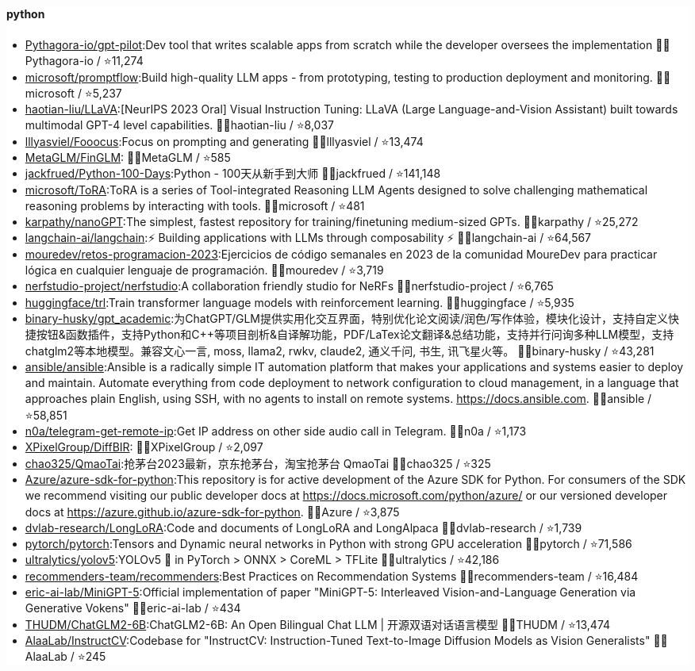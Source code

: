 #### python
* [Pythagora-io/gpt-pilot](https://github.com/Pythagora-io/gpt-pilot):Dev tool that writes scalable apps from scratch while the developer oversees the implementation 🧑‍💻Pythagora-io / ⭐11,274
* [microsoft/promptflow](https://github.com/microsoft/promptflow):Build high-quality LLM apps - from prototyping, testing to production deployment and monitoring. 🧑‍💻microsoft / ⭐5,237
* [haotian-liu/LLaVA](https://github.com/haotian-liu/LLaVA):[NeurIPS 2023 Oral] Visual Instruction Tuning: LLaVA (Large Language-and-Vision Assistant) built towards multimodal GPT-4 level capabilities. 🧑‍💻haotian-liu / ⭐8,037
* [lllyasviel/Fooocus](https://github.com/lllyasviel/Fooocus):Focus on prompting and generating 🧑‍💻lllyasviel / ⭐13,474
* [MetaGLM/FinGLM](https://github.com/MetaGLM/FinGLM): 🧑‍💻MetaGLM / ⭐585
* [jackfrued/Python-100-Days](https://github.com/jackfrued/Python-100-Days):Python - 100天从新手到大师 🧑‍💻jackfrued / ⭐141,148
* [microsoft/ToRA](https://github.com/microsoft/ToRA):ToRA is a series of Tool-integrated Reasoning LLM Agents designed to solve challenging mathematical reasoning problems by interacting with tools. 🧑‍💻microsoft / ⭐481
* [karpathy/nanoGPT](https://github.com/karpathy/nanoGPT):The simplest, fastest repository for training/finetuning medium-sized GPTs. 🧑‍💻karpathy / ⭐25,272
* [langchain-ai/langchain](https://github.com/langchain-ai/langchain):⚡ Building applications with LLMs through composability ⚡ 🧑‍💻langchain-ai / ⭐64,567
* [mouredev/retos-programacion-2023](https://github.com/mouredev/retos-programacion-2023):Ejercicios de código semanales en 2023 de la comunidad MoureDev para practicar lógica en cualquier lenguaje de programación. 🧑‍💻mouredev / ⭐3,719
* [nerfstudio-project/nerfstudio](https://github.com/nerfstudio-project/nerfstudio):A collaboration friendly studio for NeRFs 🧑‍💻nerfstudio-project / ⭐6,765
* [huggingface/trl](https://github.com/huggingface/trl):Train transformer language models with reinforcement learning. 🧑‍💻huggingface / ⭐5,935
* [binary-husky/gpt_academic](https://github.com/binary-husky/gpt_academic):为ChatGPT/GLM提供实用化交互界面，特别优化论文阅读/润色/写作体验，模块化设计，支持自定义快捷按钮&函数插件，支持Python和C++等项目剖析&自译解功能，PDF/LaTex论文翻译&总结功能，支持并行问询多种LLM模型，支持chatglm2等本地模型。兼容文心一言, moss, llama2, rwkv, claude2, 通义千问, 书生, 讯飞星火等。 🧑‍💻binary-husky / ⭐43,281
* [ansible/ansible](https://github.com/ansible/ansible):Ansible is a radically simple IT automation platform that makes your applications and systems easier to deploy and maintain. Automate everything from code deployment to network configuration to cloud management, in a language that approaches plain English, using SSH, with no agents to install on remote systems. https://docs.ansible.com. 🧑‍💻ansible / ⭐58,851
* [n0a/telegram-get-remote-ip](https://github.com/n0a/telegram-get-remote-ip):Get IP address on other side audio call in Telegram. 🧑‍💻n0a / ⭐1,173
* [XPixelGroup/DiffBIR](https://github.com/XPixelGroup/DiffBIR): 🧑‍💻XPixelGroup / ⭐2,097
* [chao325/QmaoTai](https://github.com/chao325/QmaoTai):抢茅台2023最新，京东抢茅台，淘宝抢茅台 QmaoTai 🧑‍💻chao325 / ⭐325
* [Azure/azure-sdk-for-python](https://github.com/Azure/azure-sdk-for-python):This repository is for active development of the Azure SDK for Python. For consumers of the SDK we recommend visiting our public developer docs at https://docs.microsoft.com/python/azure/ or our versioned developer docs at https://azure.github.io/azure-sdk-for-python. 🧑‍💻Azure / ⭐3,875
* [dvlab-research/LongLoRA](https://github.com/dvlab-research/LongLoRA):Code and documents of LongLoRA and LongAlpaca 🧑‍💻dvlab-research / ⭐1,739
* [pytorch/pytorch](https://github.com/pytorch/pytorch):Tensors and Dynamic neural networks in Python with strong GPU acceleration 🧑‍💻pytorch / ⭐71,586
* [ultralytics/yolov5](https://github.com/ultralytics/yolov5):YOLOv5 🚀 in PyTorch > ONNX > CoreML > TFLite 🧑‍💻ultralytics / ⭐42,186
* [recommenders-team/recommenders](https://github.com/recommenders-team/recommenders):Best Practices on Recommendation Systems 🧑‍💻recommenders-team / ⭐16,484
* [eric-ai-lab/MiniGPT-5](https://github.com/eric-ai-lab/MiniGPT-5):Official implementation of paper "MiniGPT-5: Interleaved Vision-and-Language Generation via Generative Vokens" 🧑‍💻eric-ai-lab / ⭐434
* [THUDM/ChatGLM2-6B](https://github.com/THUDM/ChatGLM2-6B):ChatGLM2-6B: An Open Bilingual Chat LLM | 开源双语对话语言模型 🧑‍💻THUDM / ⭐13,474
* [AlaaLab/InstructCV](https://github.com/AlaaLab/InstructCV):Codebase for "InstructCV: Instruction-Tuned Text-to-Image Diffusion Models as Vision Generalists" 🧑‍💻AlaaLab / ⭐245
